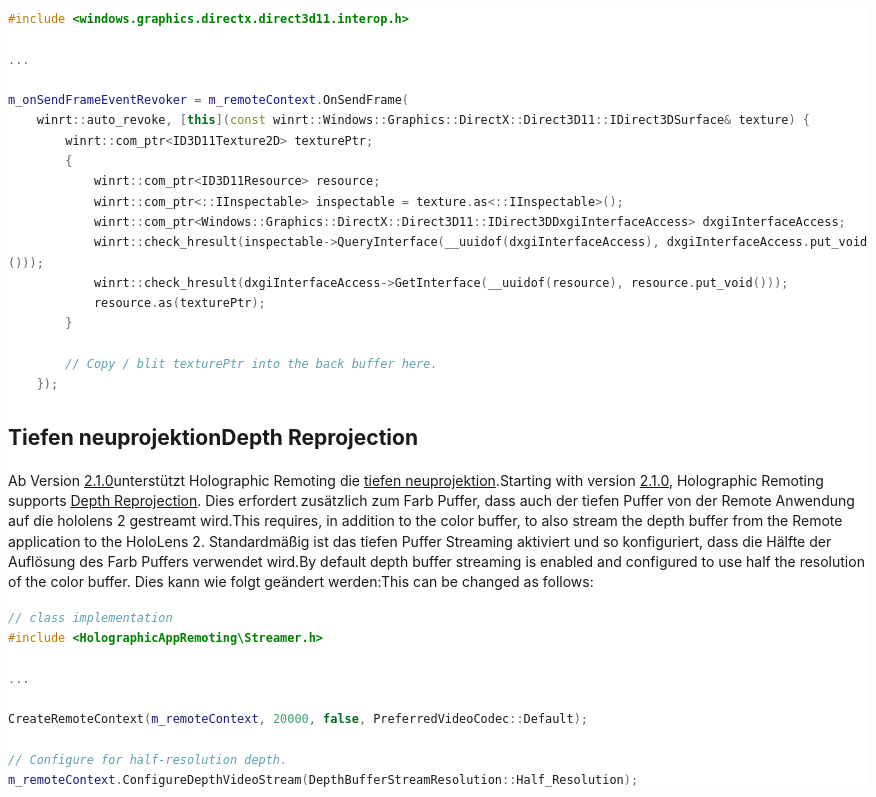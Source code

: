 ```cpp
#include <windows.graphics.directx.direct3d11.interop.h>

...

m_onSendFrameEventRevoker = m_remoteContext.OnSendFrame(
    winrt::auto_revoke, [this](const winrt::Windows::Graphics::DirectX::Direct3D11::IDirect3DSurface& texture) {
        winrt::com_ptr<ID3D11Texture2D> texturePtr;
        {
            winrt::com_ptr<ID3D11Resource> resource;
            winrt::com_ptr<::IInspectable> inspectable = texture.as<::IInspectable>();
            winrt::com_ptr<Windows::Graphics::DirectX::Direct3D11::IDirect3DDxgiInterfaceAccess> dxgiInterfaceAccess;
            winrt::check_hresult(inspectable->QueryInterface(__uuidof(dxgiInterfaceAccess), dxgiInterfaceAccess.put_void()));
            winrt::check_hresult(dxgiInterfaceAccess->GetInterface(__uuidof(resource), resource.put_void()));
            resource.as(texturePtr);
        }

        // Copy / blit texturePtr into the back buffer here.
    });
```

## <a name="depth-reprojection"></a><span data-ttu-id="00f20-187">Tiefen neuprojektion</span><span class="sxs-lookup"><span data-stu-id="00f20-187">Depth Reprojection</span></span>

<span data-ttu-id="00f20-188">Ab Version [2.1.0](holographic-remoting-version-history.md#v2.1.0)unterstützt Holographic Remoting die [tiefen neuprojektion](hologram-stability.md#reprojection).</span><span class="sxs-lookup"><span data-stu-id="00f20-188">Starting with version [2.1.0](holographic-remoting-version-history.md#v2.1.0), Holographic Remoting supports [Depth Reprojection](hologram-stability.md#reprojection).</span></span> <span data-ttu-id="00f20-189">Dies erfordert zusätzlich zum Farb Puffer, dass auch der tiefen Puffer von der Remote Anwendung auf die hololens 2 gestreamt wird.</span><span class="sxs-lookup"><span data-stu-id="00f20-189">This requires, in addition to the color buffer, to also stream the depth buffer from the Remote application to the HoloLens 2.</span></span> <span data-ttu-id="00f20-190">Standardmäßig ist das tiefen Puffer Streaming aktiviert und so konfiguriert, dass die Hälfte der Auflösung des Farb Puffers verwendet wird.</span><span class="sxs-lookup"><span data-stu-id="00f20-190">By default depth buffer streaming is enabled and configured to use half the resolution of the color buffer.</span></span> <span data-ttu-id="00f20-191">Dies kann wie folgt geändert werden:</span><span class="sxs-lookup"><span data-stu-id="00f20-191">This can be changed as follows:</span></span>

```cpp
// class implementation
#include <HolographicAppRemoting\Streamer.h>

...

CreateRemoteContext(m_remoteContext, 20000, false, PreferredVideoCodec::Default);

// Configure for half-resolution depth.
m_remoteContext.ConfigureDepthVideoStream(DepthBufferStreamResolution::Half_Resolution);

```
